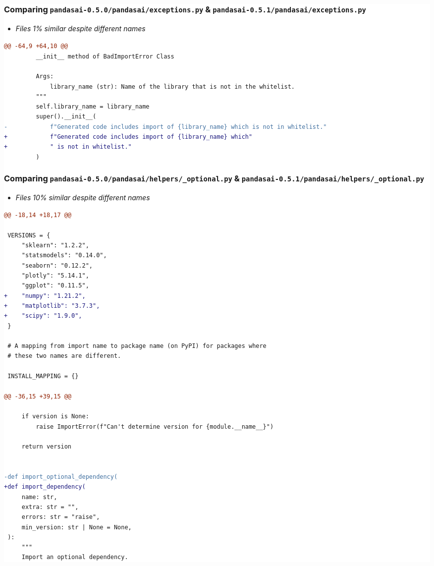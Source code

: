 ### Comparing `pandasai-0.5.0/pandasai/exceptions.py` & `pandasai-0.5.1/pandasai/exceptions.py`

 * *Files 1% similar despite different names*

```diff
@@ -64,9 +64,10 @@
         __init__ method of BadImportError Class
 
         Args:
             library_name (str): Name of the library that is not in the whitelist.
         """
         self.library_name = library_name
         super().__init__(
-            f"Generated code includes import of {library_name} which is not in whitelist."
+            f"Generated code includes import of {library_name} which"
+            " is not in whitelist."
         )
```

### Comparing `pandasai-0.5.0/pandasai/helpers/_optional.py` & `pandasai-0.5.1/pandasai/helpers/_optional.py`

 * *Files 10% similar despite different names*

```diff
@@ -18,14 +18,17 @@
 
 VERSIONS = {
     "sklearn": "1.2.2",
     "statsmodels": "0.14.0",
     "seaborn": "0.12.2",
     "plotly": "5.14.1",
     "ggplot": "0.11.5",
+    "numpy": "1.21.2",
+    "matplotlib": "3.7.3",
+    "scipy": "1.9.0",
 }
 
 # A mapping from import name to package name (on PyPI) for packages where
 # these two names are different.
 
 INSTALL_MAPPING = {}
 
@@ -36,15 +39,15 @@
 
     if version is None:
         raise ImportError(f"Can't determine version for {module.__name__}")
 
     return version
 
 
-def import_optional_dependency(
+def import_dependency(
     name: str,
     extra: str = "",
     errors: str = "raise",
     min_version: str | None = None,
 ):
     """
     Import an optional dependency.
```
